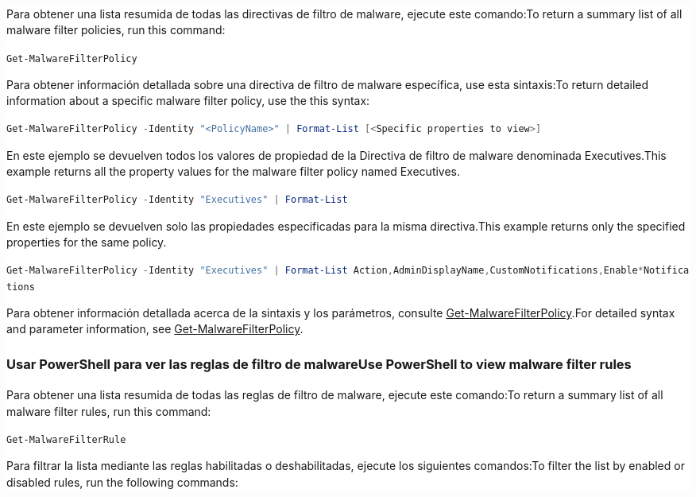 <span data-ttu-id="56eb8-240">Para obtener una lista resumida de todas las directivas de filtro de malware, ejecute este comando:</span><span class="sxs-lookup"><span data-stu-id="56eb8-240">To return a summary list of all malware filter policies, run this command:</span></span>

```PowerShell
Get-MalwareFilterPolicy
```

<span data-ttu-id="56eb8-241">Para obtener información detallada sobre una directiva de filtro de malware específica, use esta sintaxis:</span><span class="sxs-lookup"><span data-stu-id="56eb8-241">To return detailed information about a specific malware filter policy, use the this syntax:</span></span>

```PowerShell
Get-MalwareFilterPolicy -Identity "<PolicyName>" | Format-List [<Specific properties to view>]
```

<span data-ttu-id="56eb8-242">En este ejemplo se devuelven todos los valores de propiedad de la Directiva de filtro de malware denominada Executives.</span><span class="sxs-lookup"><span data-stu-id="56eb8-242">This example returns all the property values for the malware filter policy named Executives.</span></span>

```PowerShell
Get-MalwareFilterPolicy -Identity "Executives" | Format-List
```

<span data-ttu-id="56eb8-243">En este ejemplo se devuelven solo las propiedades especificadas para la misma directiva.</span><span class="sxs-lookup"><span data-stu-id="56eb8-243">This example returns only the specified properties for the same policy.</span></span>

```PowerShell
Get-MalwareFilterPolicy -Identity "Executives" | Format-List Action,AdminDisplayName,CustomNotifications,Enable*Notifications
```

<span data-ttu-id="56eb8-244">Para obtener información detallada acerca de la sintaxis y los parámetros, consulte [Get-MalwareFilterPolicy](https://docs.microsoft.com/powershell/module/exchange/antispam-antimalware/get-malwarefilterpolicy).</span><span class="sxs-lookup"><span data-stu-id="56eb8-244">For detailed syntax and parameter information, see [Get-MalwareFilterPolicy](https://docs.microsoft.com/powershell/module/exchange/antispam-antimalware/get-malwarefilterpolicy).</span></span>

### <a name="use-powershell-to-view-malware-filter-rules"></a><span data-ttu-id="56eb8-245">Usar PowerShell para ver las reglas de filtro de malware</span><span class="sxs-lookup"><span data-stu-id="56eb8-245">Use PowerShell to view malware filter rules</span></span>

<span data-ttu-id="56eb8-246">Para obtener una lista resumida de todas las reglas de filtro de malware, ejecute este comando:</span><span class="sxs-lookup"><span data-stu-id="56eb8-246">To return a summary list of all malware filter rules, run this command:</span></span>

```PowerShell
Get-MalwareFilterRule
```

<span data-ttu-id="56eb8-247">Para filtrar la lista mediante las reglas habilitadas o deshabilitadas, ejecute los siguientes comandos:</span><span class="sxs-lookup"><span data-stu-id="56eb8-247">To filter the list by enabled or disabled rules, run the following commands:</span></span>
